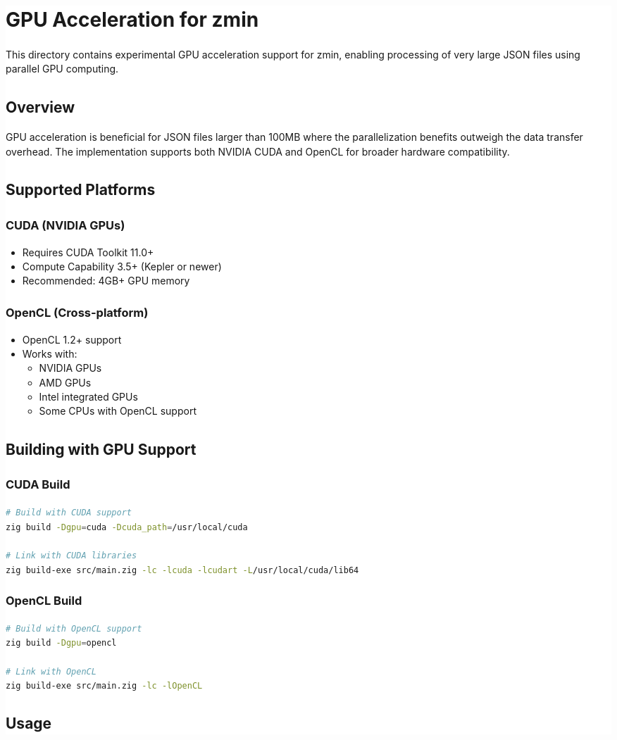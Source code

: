 # GPU Acceleration for zmin

This directory contains experimental GPU acceleration support for zmin, enabling processing of very large JSON files using parallel GPU computing.

## Overview

GPU acceleration is beneficial for JSON files larger than 100MB where the parallelization benefits outweigh the data transfer overhead. The implementation supports both NVIDIA CUDA and OpenCL for broader hardware compatibility.

## Supported Platforms

### CUDA (NVIDIA GPUs)
- Requires CUDA Toolkit 11.0+
- Compute Capability 3.5+ (Kepler or newer)
- Recommended: 4GB+ GPU memory

### OpenCL (Cross-platform)
- OpenCL 1.2+ support
- Works with:
  - NVIDIA GPUs
  - AMD GPUs
  - Intel integrated GPUs
  - Some CPUs with OpenCL support

## Building with GPU Support

### CUDA Build

```bash
# Build with CUDA support
zig build -Dgpu=cuda -Dcuda_path=/usr/local/cuda

# Link with CUDA libraries
zig build-exe src/main.zig -lc -lcuda -lcudart -L/usr/local/cuda/lib64
```

### OpenCL Build

```bash
# Build with OpenCL support
zig build -Dgpu=opencl

# Link with OpenCL
zig build-exe src/main.zig -lc -lOpenCL
```

## Usage
